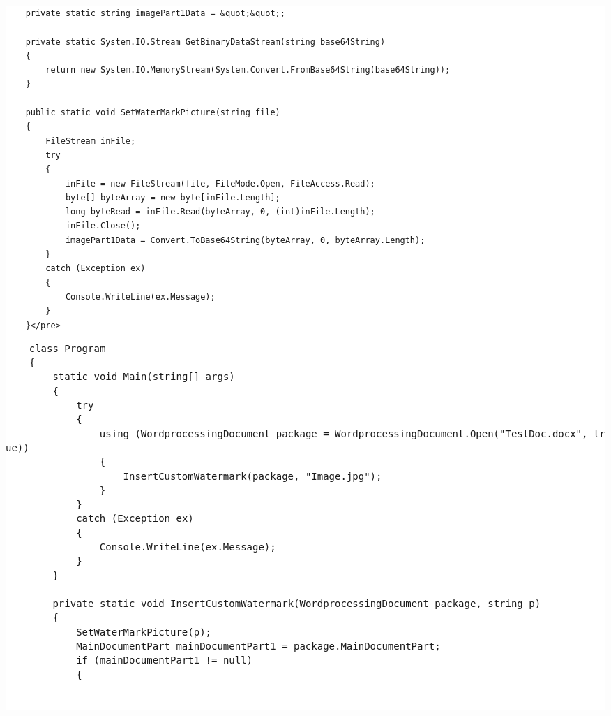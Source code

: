         private static string imagePart1Data = &quot;&quot;;

        private static System.IO.Stream GetBinaryDataStream(string base64String)
        {
            return new System.IO.MemoryStream(System.Convert.FromBase64String(base64String));
        }

        public static void SetWaterMarkPicture(string file)
        {
            FileStream inFile;
            try
            {
                inFile = new FileStream(file, FileMode.Open, FileAccess.Read);
                byte[] byteArray = new byte[inFile.Length];
                long byteRead = inFile.Read(byteArray, 0, (int)inFile.Length);
                inFile.Close();
                imagePart1Data = Convert.ToBase64String(byteArray, 0, byteArray.Length);
            }
            catch (Exception ex)
            {
                Console.WriteLine(ex.Message);
            }
        }</pre>
<div class="preview">
<pre class="csharp">&nbsp;&nbsp;&nbsp;&nbsp;<span class="cs__keyword">class</span>&nbsp;Program&nbsp;
&nbsp;&nbsp;&nbsp;&nbsp;{&nbsp;
&nbsp;&nbsp;&nbsp;&nbsp;&nbsp;&nbsp;&nbsp;&nbsp;<span class="cs__keyword">static</span>&nbsp;<span class="cs__keyword">void</span>&nbsp;Main(<span class="cs__keyword">string</span>[]&nbsp;args)&nbsp;
&nbsp;&nbsp;&nbsp;&nbsp;&nbsp;&nbsp;&nbsp;&nbsp;{&nbsp;
&nbsp;&nbsp;&nbsp;&nbsp;&nbsp;&nbsp;&nbsp;&nbsp;&nbsp;&nbsp;&nbsp;&nbsp;<span class="cs__keyword">try</span>&nbsp;
&nbsp;&nbsp;&nbsp;&nbsp;&nbsp;&nbsp;&nbsp;&nbsp;&nbsp;&nbsp;&nbsp;&nbsp;{&nbsp;
&nbsp;&nbsp;&nbsp;&nbsp;&nbsp;&nbsp;&nbsp;&nbsp;&nbsp;&nbsp;&nbsp;&nbsp;&nbsp;&nbsp;&nbsp;&nbsp;<span class="cs__keyword">using</span>&nbsp;(WordprocessingDocument&nbsp;package&nbsp;=&nbsp;WordprocessingDocument.Open(<span class="cs__string">&quot;TestDoc.docx&quot;</span>,&nbsp;<span class="cs__keyword">true</span>))&nbsp;
&nbsp;&nbsp;&nbsp;&nbsp;&nbsp;&nbsp;&nbsp;&nbsp;&nbsp;&nbsp;&nbsp;&nbsp;&nbsp;&nbsp;&nbsp;&nbsp;{&nbsp;
&nbsp;&nbsp;&nbsp;&nbsp;&nbsp;&nbsp;&nbsp;&nbsp;&nbsp;&nbsp;&nbsp;&nbsp;&nbsp;&nbsp;&nbsp;&nbsp;&nbsp;&nbsp;&nbsp;&nbsp;InsertCustomWatermark(package,&nbsp;<span class="cs__string">&quot;Image.jpg&quot;</span>);&nbsp;
&nbsp;&nbsp;&nbsp;&nbsp;&nbsp;&nbsp;&nbsp;&nbsp;&nbsp;&nbsp;&nbsp;&nbsp;&nbsp;&nbsp;&nbsp;&nbsp;}&nbsp;
&nbsp;&nbsp;&nbsp;&nbsp;&nbsp;&nbsp;&nbsp;&nbsp;&nbsp;&nbsp;&nbsp;&nbsp;}&nbsp;
&nbsp;&nbsp;&nbsp;&nbsp;&nbsp;&nbsp;&nbsp;&nbsp;&nbsp;&nbsp;&nbsp;&nbsp;<span class="cs__keyword">catch</span>&nbsp;(Exception&nbsp;ex)&nbsp;
&nbsp;&nbsp;&nbsp;&nbsp;&nbsp;&nbsp;&nbsp;&nbsp;&nbsp;&nbsp;&nbsp;&nbsp;{&nbsp;
&nbsp;&nbsp;&nbsp;&nbsp;&nbsp;&nbsp;&nbsp;&nbsp;&nbsp;&nbsp;&nbsp;&nbsp;&nbsp;&nbsp;&nbsp;&nbsp;Console.WriteLine(ex.Message);&nbsp;
&nbsp;&nbsp;&nbsp;&nbsp;&nbsp;&nbsp;&nbsp;&nbsp;&nbsp;&nbsp;&nbsp;&nbsp;}&nbsp;
&nbsp;&nbsp;&nbsp;&nbsp;&nbsp;&nbsp;&nbsp;&nbsp;}&nbsp;
&nbsp;
&nbsp;&nbsp;&nbsp;&nbsp;&nbsp;&nbsp;&nbsp;&nbsp;<span class="cs__keyword">private</span>&nbsp;<span class="cs__keyword">static</span>&nbsp;<span class="cs__keyword">void</span>&nbsp;InsertCustomWatermark(WordprocessingDocument&nbsp;package,&nbsp;<span class="cs__keyword">string</span>&nbsp;p)&nbsp;
&nbsp;&nbsp;&nbsp;&nbsp;&nbsp;&nbsp;&nbsp;&nbsp;{&nbsp;
&nbsp;&nbsp;&nbsp;&nbsp;&nbsp;&nbsp;&nbsp;&nbsp;&nbsp;&nbsp;&nbsp;&nbsp;SetWaterMarkPicture(p);&nbsp;
&nbsp;&nbsp;&nbsp;&nbsp;&nbsp;&nbsp;&nbsp;&nbsp;&nbsp;&nbsp;&nbsp;&nbsp;MainDocumentPart&nbsp;mainDocumentPart1&nbsp;=&nbsp;package.MainDocumentPart;&nbsp;
&nbsp;&nbsp;&nbsp;&nbsp;&nbsp;&nbsp;&nbsp;&nbsp;&nbsp;&nbsp;&nbsp;&nbsp;<span class="cs__keyword">if</span>&nbsp;(mainDocumentPart1&nbsp;!=&nbsp;<span class="cs__keyword">null</span>)&nbsp;
&nbsp;&nbsp;&nbsp;&nbsp;&nbsp;&nbsp;&nbsp;&nbsp;&nbsp;&nbsp;&nbsp;&nbsp;{&nbsp;